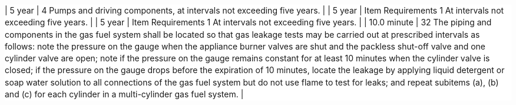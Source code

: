 | 5 year      | 4 Pumps and driving components, at intervals not exceeding five years.                                                                                                                                                                                                                                                                                                                                                                                                                                                                                                                                                                                                                                                                                                                                                                                                                                                                                                                                                                                                                                                                                                                                                                                                                                     |
| 5 year      | Item Requirements 1 At intervals not exceeding five years.                                                                                                                                                                                                                                                                                                                                                                                                                                                                                                                                                                                                                                                                                                                                                                                                                                                                                                                                                                                                                                                                                                                                                                                                                                                 |
| 5 year      | Item Requirements 1 At intervals not exceeding five years.                                                                                                                                                                                                                                                                                                                                                                                                                                                                                                                                                                                                                                                                                                                                                                                                                                                                                                                                                                                                                                                                                                                                                                                                                                                 |
| 10.0 minute | 32 The piping and components in the gas fuel system shall be located so that gas leakage tests may be carried out at prescribed intervals as follows: note the pressure on the gauge when the appliance burner valves are shut and the packless shut-off valve and one cylinder valve are open; note if the pressure on the gauge remains constant for at least 10 minutes when the cylinder valve is closed; if the pressure on the gauge drops before the expiration of 10 minutes, locate the leakage by applying liquid detergent or soap water solution to all connections of the gas fuel system but do not use flame to test for leaks; and repeat subitems (a), (b) and (c) for each cylinder in a multi-cylinder gas fuel system.                                                                                                                                                                                                                                                                                                                                                                                                                                                                                                                                                                 |